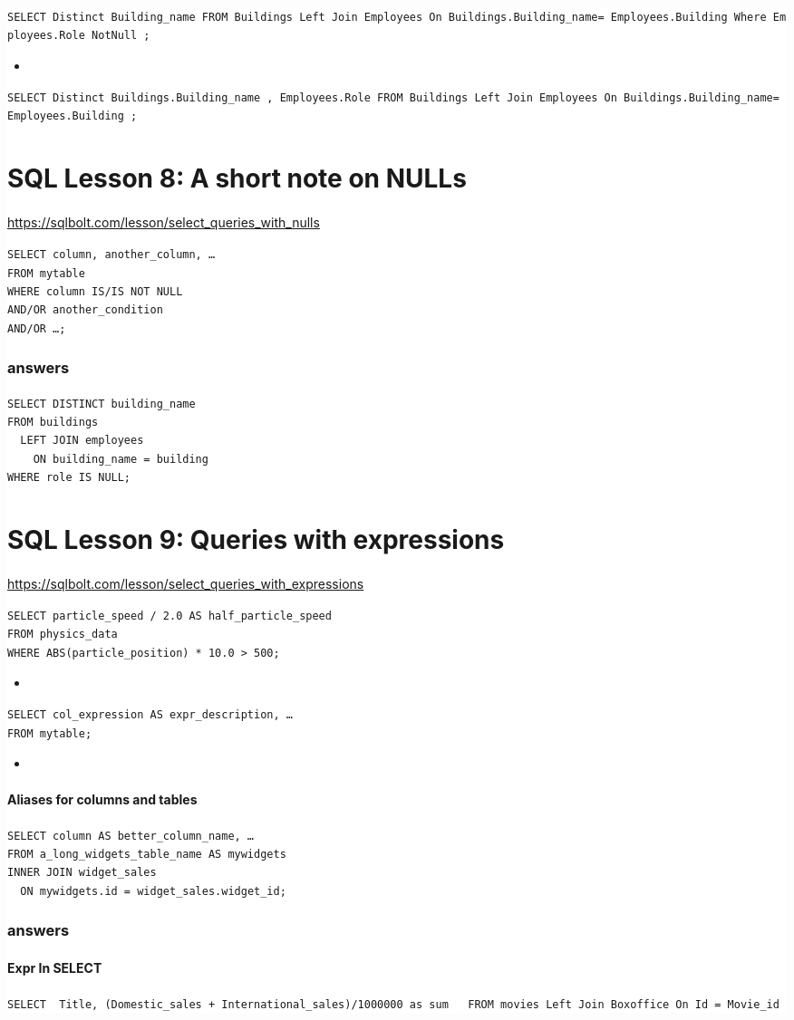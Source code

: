     SELECT Distinct Building_name FROM Buildings Left Join Employees On Buildings.Building_name= Employees.Building Where Employees.Role NotNull ;
     
*

    SELECT Distinct Buildings.Building_name , Employees.Role FROM Buildings Left Join Employees On Buildings.Building_name= Employees.Building ;
     
    
# SQL Lesson 8: A short note on NULLs
  
 <a href="https://sqlbolt.com/lesson/select_queries_with_nulls" target="_blank">https://sqlbolt.com/lesson/select_queries_with_nulls</a>
 
    SELECT column, another_column, …
    FROM mytable
    WHERE column IS/IS NOT NULL
    AND/OR another_condition
    AND/OR …;

### answers 

    SELECT DISTINCT building_name
    FROM buildings 
      LEFT JOIN employees
        ON building_name = building
    WHERE role IS NULL;
# SQL Lesson 9: Queries with expressions
<a href="https://sqlbolt.com/lesson/select_queries_with_expressions" target="_blank">https://sqlbolt.com/lesson/select_queries_with_expressions</a>

    SELECT particle_speed / 2.0 AS half_particle_speed
    FROM physics_data
    WHERE ABS(particle_position) * 10.0 > 500;
    
*

    SELECT col_expression AS expr_description, …
    FROM mytable;
    
*
#### Aliases for columns and tables

    SELECT column AS better_column_name, …
    FROM a_long_widgets_table_name AS mywidgets
    INNER JOIN widget_sales
      ON mywidgets.id = widget_sales.widget_id;
### answers
#### Expr In SELECT

    SELECT 	Title, (Domestic_sales + International_sales)/1000000 as sum   FROM movies Left Join Boxoffice On Id = Movie_id
     